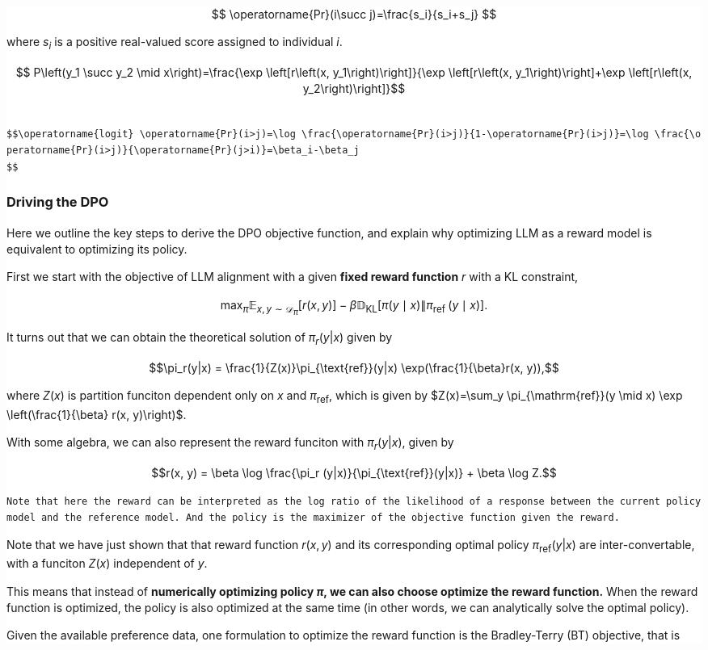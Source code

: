 $$
\operatorname{Pr}(i\succ j)=\frac{s_i}{s_i+s_j}
$$

where $s_i$ is a positive real-valued score assigned to individual $i$. 

$$
P\left(y_1 \succ y_2 \mid x\right)=\frac{\exp \left[r\left(x, y_1\right)\right]}{\exp \left[r\left(x, y_1\right)\right]+\exp \left[r\left(x, y_2\right)\right]}$$

```{prf:remark} Relationship to logistic regression

$$\operatorname{logit} \operatorname{Pr}(i>j)=\log \frac{\operatorname{Pr}(i>j)}{1-\operatorname{Pr}(i>j)}=\log \frac{\operatorname{Pr}(i>j)}{\operatorname{Pr}(j>i)}=\beta_i-\beta_j
$$

```

### Driving the DPO

Here we outline the key steps to derive the DPO objective function, and explain why optimizing LLM as a reward model is equivalent to optimizing its policy. 

First we start with the objective of LLM alignment with a given **fixed reward function** $r$ with a KL constraint, 

$$
\max_\pi \mathbb{E}_{x, y \sim \mathcal{D}_{\pi}}[r(x, y)]-\beta \mathbb{D}_{\mathrm{KL}}\left[\pi(y \mid x) \| \pi_{\text {ref }}(y \mid x)\right].
$$

It turns out that we can obtain the theoretical solution of $\pi_r(y|x)$ given by

$$\pi_r(y|x) = \frac{1}{Z(x)}\pi_{\text{ref}}(y|x) \exp(\frac{1}{\beta}r(x, y)),$$

where $Z(x)$ is partition funciton dependent only on $x$ and $\pi_{\text{ref}}$, which is given by $Z(x)=\sum_y \pi_{\mathrm{ref}}(y \mid x) \exp \left(\frac{1}{\beta} r(x, y)\right)$.


With some algebra, we can also represent the reward funciton with $\pi_r(y|x)$, given by

$$r(x, y) = \beta \log \frac{\pi_r (y|x)}{\pi_{\text{ref}}(y|x)} + \beta \log Z.$$

```{prf:remark} Implicit reward
Note that here the reward can be interpreted as the log ratio of the likelihood of a response between the current policy model and the reference model. And the policy is the maximizer of the objective function given the reward.
```


Note that we have just shown that that reward function $r(x, y)$ and its corresponding optimal policy $\pi_{\text{ref}}(y|x)$ are inter-convertable, with a funciton $Z(x)$ independent of $y$. 


This means that instead of **numerically optimizing policy $\pi$, we can also choose optimize the reward function.** When the reward function is optimized, the policy is also optimized at the same time (in other words, we can analytically solve the optimal policy).

Given the available preference data, one formulation to optimize the reward function is the Bradley-Terry (BT) objective, that is

